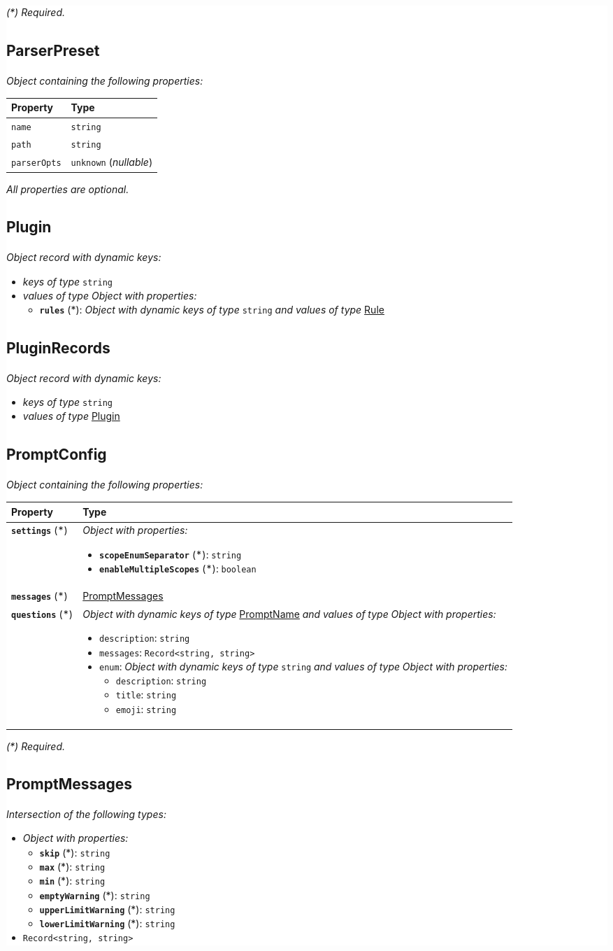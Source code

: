 _(\*) Required._

## ParserPreset

_Object containing the following properties:_

| Property     | Type                   |
| :----------- | :--------------------- |
| `name`       | `string`               |
| `path`       | `string`               |
| `parserOpts` | `unknown` (_nullable_) |

_All properties are optional._

## Plugin

_Object record with dynamic keys:_

- _keys of type_ `string`
- _values of type_ _Object with properties:_<ul><li>**`rules`** (\*): _Object with dynamic keys of type_ `string` _and values of type_ [Rule](#rule)</li></ul>

## PluginRecords

_Object record with dynamic keys:_

- _keys of type_ `string`
- _values of type_ [Plugin](#plugin)

## PromptConfig

_Object containing the following properties:_

| Property             | Type                                                                                                                                                                                                                                                                                                                                                                                                      |
| :------------------- | :-------------------------------------------------------------------------------------------------------------------------------------------------------------------------------------------------------------------------------------------------------------------------------------------------------------------------------------------------------------------------------------------------------- |
| **`settings`** (\*)  | _Object with properties:_<ul><li>**`scopeEnumSeparator`** (\*): `string`</li><li>**`enableMultipleScopes`** (\*): `boolean`</li></ul>                                                                                                                                                                                                                                                                     |
| **`messages`** (\*)  | [PromptMessages](#promptmessages)                                                                                                                                                                                                                                                                                                                                                                         |
| **`questions`** (\*) | _Object with dynamic keys of type_ [PromptName](#promptname) _and values of type_ _Object with properties:_<ul><li>`description`: `string`</li><li>`messages`: `Record<string, string>`</li><li>`enum`: _Object with dynamic keys of type_ `string` _and values of type_ _Object with properties:_<ul><li>`description`: `string`</li><li>`title`: `string`</li><li>`emoji`: `string`</li></ul></li></ul> |

_(\*) Required._

## PromptMessages

_Intersection of the following types:_

- _Object with properties:_<ul><li>**`skip`** (\*): `string`</li><li>**`max`** (\*): `string`</li><li>**`min`** (\*): `string`</li><li>**`emptyWarning`** (\*): `string`</li><li>**`upperLimitWarning`** (\*): `string`</li><li>**`lowerLimitWarning`** (\*): `string`</li></ul>
- `Record<string, string>`

